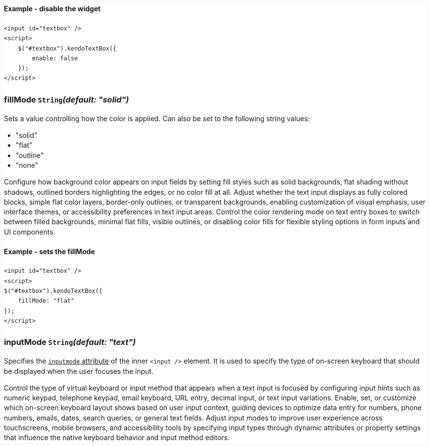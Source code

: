 #### Example - disable the widget

    <input id="textbox" />
    <script>
        $("#textbox").kendoTextBox({
            enable: false
        });
    </script>

### fillMode `String`*(default: "solid")*

Sets a value controlling how the color is applied. Can also be set to the following string values:

- "solid"
- "flat"
- "outline"
- "none"


<div class="meta-api-description">
Configure how background color appears on input fields by setting fill styles such as solid backgrounds, flat shading without shadows, outlined borders highlighting the edges, or no color fill at all. Adjust whether the text input displays as fully colored blocks, simple flat color layers, border-only outlines, or transparent backgrounds, enabling customization of visual emphasis, user interface themes, or accessibility preferences in text input areas. Control the color rendering mode on text entry boxes to switch between filled backgrounds, minimal flat fills, visible outlines, or disabling color fills for flexible styling options in form inputs and UI components.
</div>

#### Example - sets the fillMode

    <input id="textbox" />
    <script>
    $("#textbox").kendoTextBox({
        fillMode: "flat"
    });
    </script>


### inputMode `String`*(default: "text")*

Specifies the [`inputmode` attribute](https://developer.mozilla.org/en-US/docs/Web/HTML/Global_attributes/inputmode) of the inner `<input />` element. It is used to specify the type of on-screen keyboard that should be displayed when the user focuses the input.


<div class="meta-api-description">
Control the type of virtual keyboard or input method that appears when a text input is focused by configuring input hints such as numeric keypad, telephone keypad, email keyboard, URL entry, decimal input, or text input variations. Enable, set, or customize which on-screen keyboard layout shows based on user input context, guiding devices to optimize data entry for numbers, phone numbers, emails, dates, search queries, or general text fields. Adjust input modes to improve user experience across touchscreens, mobile browsers, and accessibility tools by specifying input types through dynamic attributes or property settings that influence the native keyboard behavior and input method editors.
</div>
